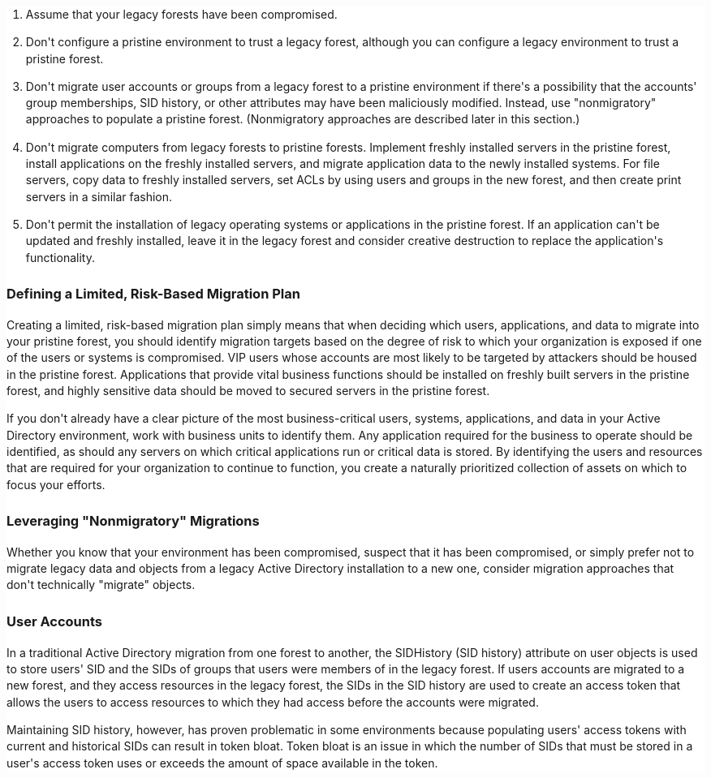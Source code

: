 1. Assume that your legacy forests have been compromised.

1. Don't configure a pristine environment to trust a legacy forest, although you can configure a legacy environment to trust a pristine forest.

1. Don't migrate user accounts or groups from a legacy forest to a pristine environment if there's a possibility that the accounts' group memberships, SID history, or other attributes may have been maliciously modified. Instead, use "nonmigratory" approaches to populate a pristine forest. (Nonmigratory approaches are described later in this section.)

1. Don't migrate computers from legacy forests to pristine forests. Implement freshly installed servers in the pristine forest, install applications on the freshly installed servers, and migrate application data to the newly installed systems. For file servers, copy data to freshly installed servers, set ACLs by using users and groups in the new forest, and then create print servers in a similar fashion.

1. Don't permit the installation of legacy operating systems or applications in the pristine forest. If an application can't be updated and freshly installed, leave it in the legacy forest and consider creative destruction to replace the application's functionality.

### Defining a Limited, Risk-Based Migration Plan

Creating a limited, risk-based migration plan simply means that when deciding which users, applications, and data to migrate into your pristine forest, you should identify migration targets based on the degree of risk to which your organization is exposed if one of the users or systems is compromised. VIP users whose accounts are most likely to be targeted by attackers should be housed in the pristine forest. Applications that provide vital business functions should be installed on freshly built servers in the pristine forest, and highly sensitive data should be moved to secured servers in the pristine forest.

If you don't already have a clear picture of the most business-critical users, systems, applications, and data in your Active Directory environment, work with business units to identify them. Any application required for the business to operate should be identified, as should any servers on which critical applications run or critical data is stored. By identifying the users and resources that are required for your organization to continue to function, you create a naturally prioritized collection of assets on which to focus your efforts.

### Leveraging "Nonmigratory" Migrations

Whether you know that your environment has been compromised, suspect that it has been compromised, or simply prefer not to migrate legacy data and objects from a legacy Active Directory installation to a new one, consider migration approaches that don't technically "migrate" objects.

### User Accounts

In a traditional Active Directory migration from one forest to another, the SIDHistory (SID history) attribute on user objects is used to store users' SID and the SIDs of groups that users were members of in the legacy forest. If users accounts are migrated to a new forest, and they access resources in the legacy forest, the SIDs in the SID history are used to create an access token that allows the users to access resources to which they had access before the accounts were migrated.

Maintaining SID history, however, has proven problematic in some environments because populating users' access tokens with current and historical SIDs can result in token bloat. Token bloat is an issue in which the number of SIDs that must be stored in a user's access token uses or exceeds the amount of space available in the token.
